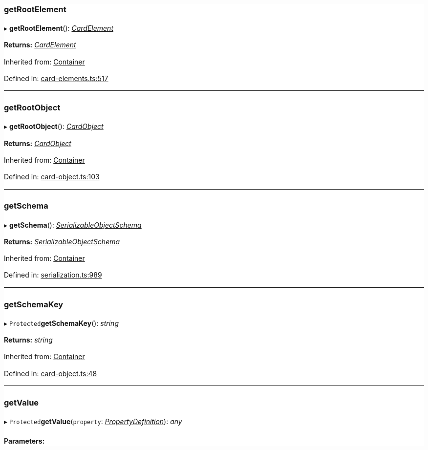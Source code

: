 
### getRootElement

▸ **getRootElement**(): [_CardElement_](card_elements.cardelement.md)

**Returns:** [_CardElement_](card_elements.cardelement.md)

Inherited from: [Container](card_elements.container.md)

Defined in: [card-elements.ts:517](https://github.com/microsoft/AdaptiveCards/blob/0938a1f10/source/nodejs/adaptivecards/src/card-elements.ts#L517)

---

### getRootObject

▸ **getRootObject**(): [_CardObject_](card_object.cardobject.md)

**Returns:** [_CardObject_](card_object.cardobject.md)

Inherited from: [Container](card_elements.container.md)

Defined in: [card-object.ts:103](https://github.com/microsoft/AdaptiveCards/blob/0938a1f10/source/nodejs/adaptivecards/src/card-object.ts#L103)

---

### getSchema

▸ **getSchema**(): [_SerializableObjectSchema_](serialization.serializableobjectschema.md)

**Returns:** [_SerializableObjectSchema_](serialization.serializableobjectschema.md)

Inherited from: [Container](card_elements.container.md)

Defined in: [serialization.ts:989](https://github.com/microsoft/AdaptiveCards/blob/0938a1f10/source/nodejs/adaptivecards/src/serialization.ts#L989)

---

### getSchemaKey

▸ `Protected`**getSchemaKey**(): _string_

**Returns:** _string_

Inherited from: [Container](card_elements.container.md)

Defined in: [card-object.ts:48](https://github.com/microsoft/AdaptiveCards/blob/0938a1f10/source/nodejs/adaptivecards/src/card-object.ts#L48)

---

### getValue

▸ `Protected`**getValue**(`property`: [_PropertyDefinition_](serialization.propertydefinition.md)): _any_

#### Parameters:
